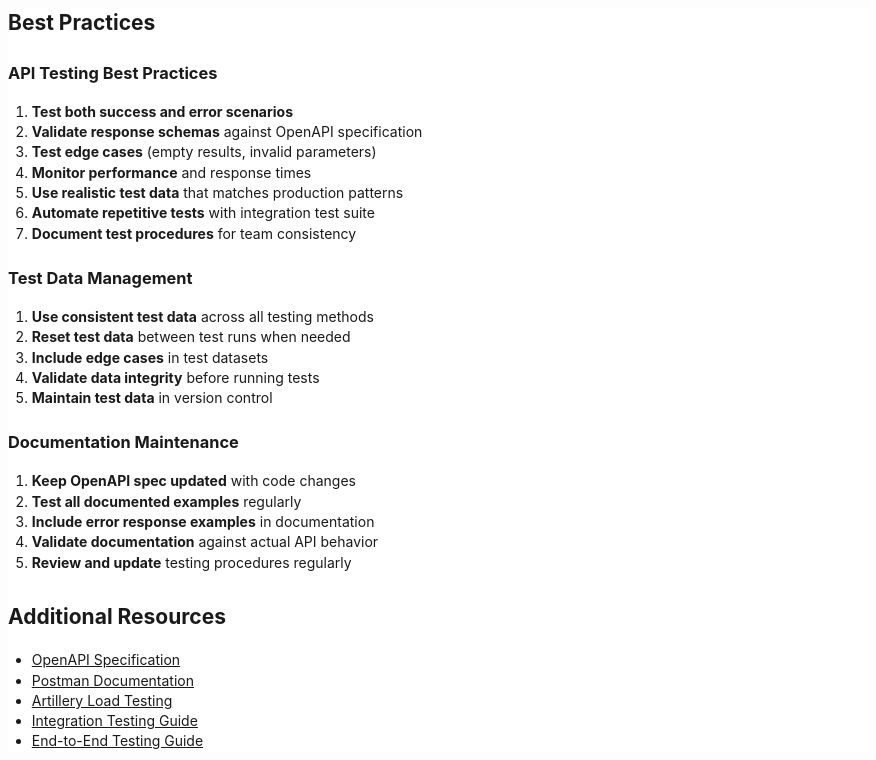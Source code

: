 ## Best Practices

### API Testing Best Practices

1. **Test both success and error scenarios**
2. **Validate response schemas** against OpenAPI specification
3. **Test edge cases** (empty results, invalid parameters)
4. **Monitor performance** and response times
5. **Use realistic test data** that matches production patterns
6. **Automate repetitive tests** with integration test suite
7. **Document test procedures** for team consistency

### Test Data Management

1. **Use consistent test data** across all testing methods
2. **Reset test data** between test runs when needed
3. **Include edge cases** in test datasets
4. **Validate data integrity** before running tests
5. **Maintain test data** in version control

### Documentation Maintenance

1. **Keep OpenAPI spec updated** with code changes
2. **Test all documented examples** regularly
3. **Include error response examples** in documentation
4. **Validate documentation** against actual API behavior
5. **Review and update** testing procedures regularly

## Additional Resources

- [OpenAPI Specification](https://swagger.io/specification/)
- [Postman Documentation](https://learning.postman.com/docs/)
- [Artillery Load Testing](https://artillery.io/docs/)
- [Integration Testing Guide](../tests/integration/README.md)
- [End-to-End Testing Guide](../tests/e2e/README.md)
